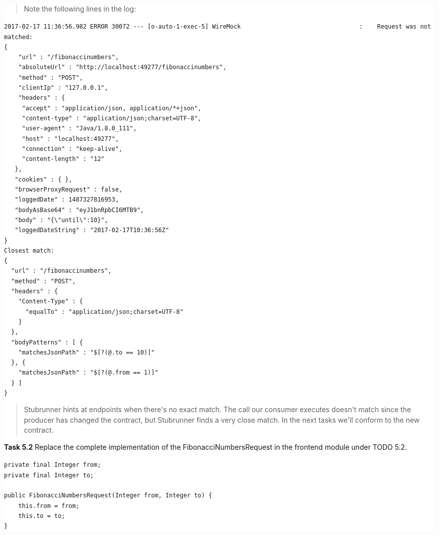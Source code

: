 > Note the following lines in the log:

	2017-02-17 11:36:56.982 ERROR 30072 --- [o-auto-1-exec-5] WireMock                                 : 	Request was not matched:
	{
	  	"url" : "/fibonaccinumbers",
	  	"absoluteUrl" : "http://localhost:49277/fibonaccinumbers",
	  	"method" : "POST",
	  	"clientIp" : "127.0.0.1",
	  	"headers" : {
	     "accept" : "application/json, application/*+json",
	     "content-type" : "application/json;charset=UTF-8",
	     "user-agent" : "Java/1.8.0_111",
	     "host" : "localhost:49277",
	     "connection" : "keep-alive",
	     "content-length" : "12"
	   },
	   "cookies" : { },
	   "browserProxyRequest" : false,
	   "loggedDate" : 1487327816953,
	   "bodyAsBase64" : "eyJ1bnRpbCI6MTB9",
	   "body" : "{\"until\":10}",
	   "loggedDateString" : "2017-02-17T10:36:56Z"
	}
	Closest match:
	{
	  "url" : "/fibonaccinumbers",
	  "method" : "POST",
	  "headers" : {
	    "Content-Type" : {
	      "equalTo" : "application/json;charset=UTF-8"
	    }
	  },
	  "bodyPatterns" : [ {
	    "matchesJsonPath" : "$[?(@.to == 10)]"
	  }, {
	    "matchesJsonPath" : "$[?(@.from == 1)]"
	  } ]
	}

> Stubrunner hints at endpoints when there's no exact match. The call our consumer executes doesn't match since the producer has changed the contract, but Stubrunner finds a very close match. In the next tasks we'll conform to the new contract.

**Task 5.2** Replace the complete implementation of the FibonacciNumbersRequest in the frontend module under TODO 5.2.

	private final Integer from;
    private final Integer to;

    public FibonacciNumbersRequest(Integer from, Integer to) {
        this.from = from;
        this.to = to;
    }
